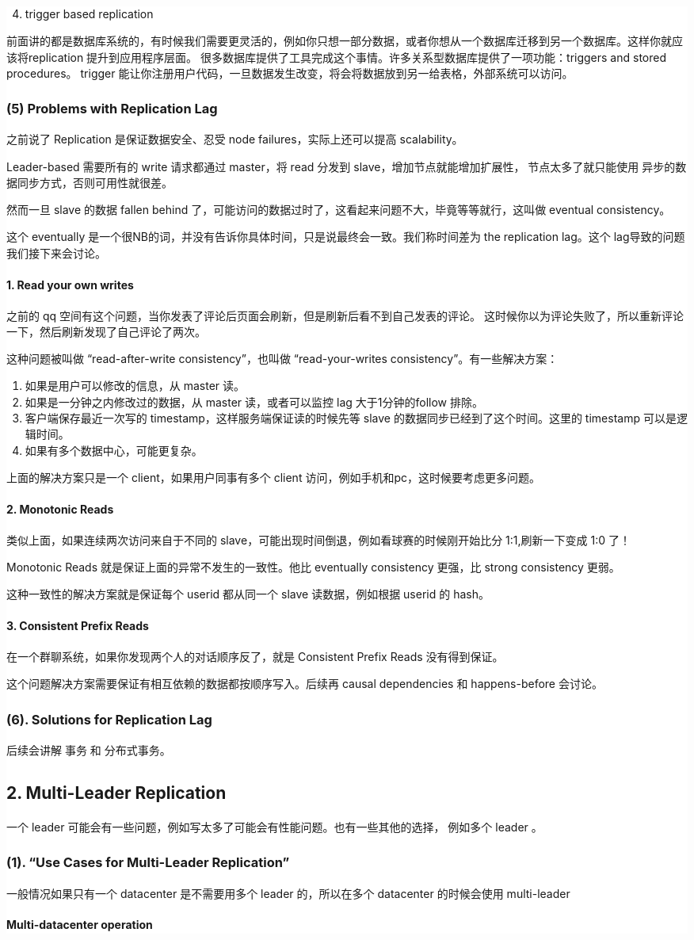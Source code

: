 4. trigger based replication

前面讲的都是数据库系统的，有时候我们需要更灵活的，例如你只想一部分数据，或者你想从一个数据库迁移到另一个数据库。这样你就应该将replication 提升到应用程序层面。
很多数据库提供了工具完成这个事情。许多关系型数据库提供了一项功能：triggers and stored procedures。
trigger 能让你注册用户代码，一旦数据发生改变，将会将数据放到另一给表格，外部系统可以访问。

### (5) Problems with Replication Lag

之前说了 Replication 是保证数据安全、忍受 node failures，实际上还可以提高 scalability。

Leader-based 需要所有的 write 请求都通过 master，将 read 分发到 slave，增加节点就能增加扩展性，
节点太多了就只能使用 异步的数据同步方式，否则可用性就很差。

然而一旦 slave 的数据 fallen behind 了，可能访问的数据过时了，这看起来问题不大，毕竟等等就行，这叫做  eventual consistency。

这个 eventually 是一个很NB的词，并没有告诉你具体时间，只是说最终会一致。我们称时间差为 the replication lag。这个 lag导致的问题我们接下来会讨论。

#### 1. Read your own writes

之前的 qq 空间有这个问题，当你发表了评论后页面会刷新，但是刷新后看不到自己发表的评论。
这时候你以为评论失败了，所以重新评论一下，然后刷新发现了自己评论了两次。

这种问题被叫做 “read-after-write consistency”，也叫做 “read-your-writes consistency”。有一些解决方案：

1. 如果是用户可以修改的信息，从 master 读。
2. 如果是一分钟之内修改过的数据，从 master 读，或者可以监控 lag 大于1分钟的follow 排除。
3. 客户端保存最近一次写的 timestamp，这样服务端保证读的时候先等 slave 的数据同步已经到了这个时间。这里的 timestamp 可以是逻辑时间。
4. 如果有多个数据中心，可能更复杂。

上面的解决方案只是一个 client，如果用户同事有多个 client 访问，例如手机和pc，这时候要考虑更多问题。

#### 2. Monotonic Reads

类似上面，如果连续两次访问来自于不同的 slave，可能出现时间倒退，例如看球赛的时候刚开始比分 1:1,刷新一下变成 1:0 了！

Monotonic Reads 就是保证上面的异常不发生的一致性。他比 eventually consistency 更强，比 strong consistency 更弱。

这种一致性的解决方案就是保证每个 userid 都从同一个 slave 读数据，例如根据 userid 的 hash。

#### 3. Consistent Prefix Reads

在一个群聊系统，如果你发现两个人的对话顺序反了，就是 Consistent Prefix Reads 没有得到保证。

这个问题解决方案需要保证有相互依赖的数据都按顺序写入。后续再  causal dependencies 和 happens-before 会讨论。

### (6). Solutions for Replication Lag

后续会讲解 事务 和 分布式事务。

## 2. Multi-Leader Replication

一个 leader 可能会有一些问题，例如写太多了可能会有性能问题。也有一些其他的选择， 例如多个 leader 。

### (1). “Use Cases for Multi-Leader Replication”

一般情况如果只有一个 datacenter 是不需要用多个 leader 的，所以在多个 datacenter 的时候会使用 multi-leader

#### Multi-datacenter operation
